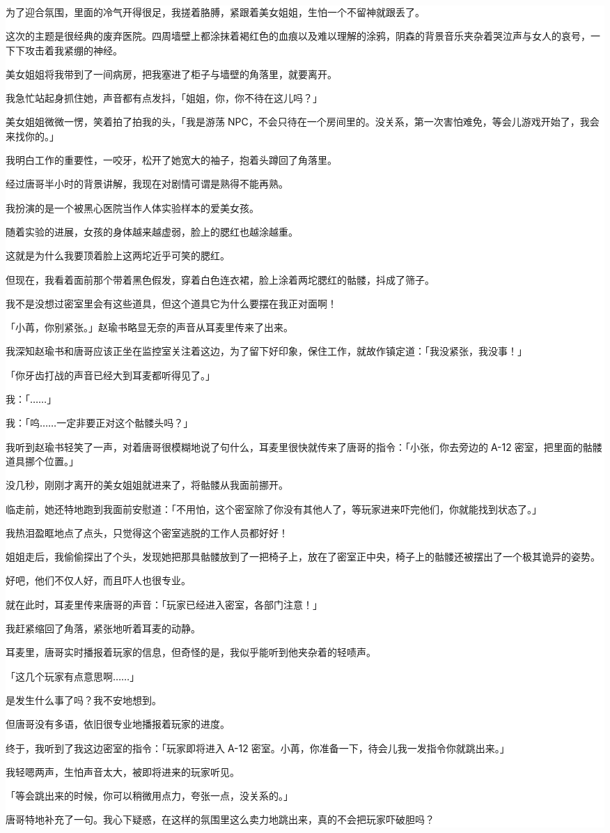 为了迎合氛围，里面的冷气开得很足，我搓着胳膊，紧跟着美女姐姐，生怕一个不留神就跟丢了。

这次的主题是很经典的废弃医院。四周墙壁上都涂抹着褐红色的血痕以及难以理解的涂鸦，阴森的背景音乐夹杂着哭泣声与女人的哀号，一下下攻击着我紧绷的神经。

美女姐姐将我带到了一间病房，把我塞进了柜子与墙壁的角落里，就要离开。

我急忙站起身抓住她，声音都有点发抖，「姐姐，你，你不待在这儿吗？」

美女姐姐微微一愣，笑着拍了拍我的头，「我是游荡 NPC，不会只待在一个房间里的。没关系，第一次害怕难免，等会儿游戏开始了，我会来找你的。」

我明白工作的重要性，一咬牙，松开了她宽大的袖子，抱着头蹲回了角落里。

经过唐哥半小时的背景讲解，我现在对剧情可谓是熟得不能再熟。

我扮演的是一个被黑心医院当作人体实验样本的爱美女孩。

随着实验的进展，女孩的身体越来越虚弱，脸上的腮红也越涂越重。

这就是为什么我要顶着脸上这两坨近乎可笑的腮红。

但现在，我看着面前那个带着黑色假发，穿着白色连衣裙，脸上涂着两坨腮红的骷髅，抖成了筛子。

我不是没想过密室里会有这些道具，但这个道具它为什么要摆在我正对面啊！

「小苒，你别紧张。」赵瑜书略显无奈的声音从耳麦里传来了出来。

我深知赵瑜书和唐哥应该正坐在监控室关注着这边，为了留下好印象，保住工作，就故作镇定道：「我没紧张，我没事！」

「你牙齿打战的声音已经大到耳麦都听得见了。」

我：「……」

我：「呜……一定非要正对这个骷髅头吗？」

我听到赵瑜书轻笑了一声，对着唐哥很模糊地说了句什么，耳麦里很快就传来了唐哥的指令：「小张，你去旁边的 A-12 密室，把里面的骷髅道具挪个位置。」

没几秒，刚刚才离开的美女姐姐就进来了，将骷髅从我面前挪开。

临走前，她还特地跑到我面前安慰道：「不用怕，这个密室除了你没有其他人了，等玩家进来吓完他们，你就能找到状态了。」

我热泪盈眶地点了点头，只觉得这个密室逃脱的工作人员都好好！

姐姐走后，我偷偷探出了个头，发现她把那具骷髅放到了一把椅子上，放在了密室正中央，椅子上的骷髅还被摆出了一个极其诡异的姿势。

好吧，他们不仅人好，而且吓人也很专业。

就在此时，耳麦里传来唐哥的声音：「玩家已经进入密室，各部门注意！」

我赶紧缩回了角落，紧张地听着耳麦的动静。

耳麦里，唐哥实时播报着玩家的信息，但奇怪的是，我似乎能听到他夹杂着的轻啧声。

「这几个玩家有点意思啊……」

是发生什么事了吗？我不安地想到。

但唐哥没有多语，依旧很专业地播报着玩家的进度。

终于，我听到了我这边密室的指令：「玩家即将进入 A-12 密室。小苒，你准备一下，待会儿我一发指令你就跳出来。」

我轻嗯两声，生怕声音太大，被即将进来的玩家听见。

「等会跳出来的时候，你可以稍微用点力，夸张一点，没关系的。」

唐哥特地补充了一句。我心下疑惑，在这样的氛围里这么卖力地跳出来，真的不会把玩家吓破胆吗？

